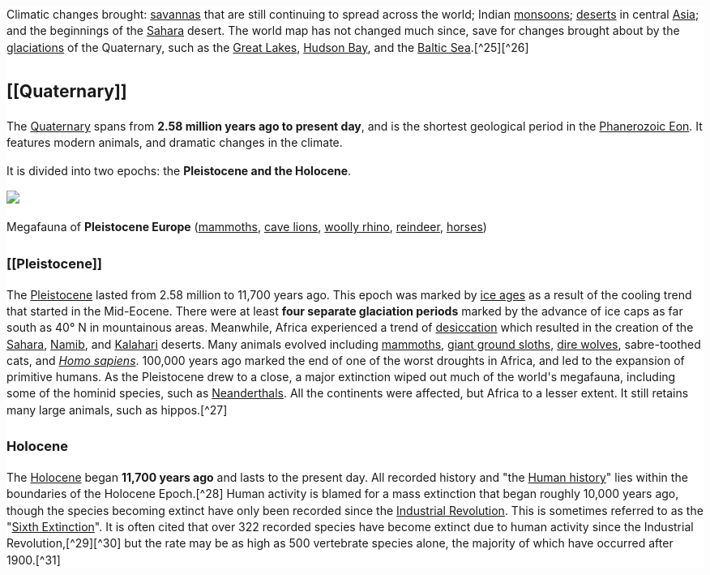 Climatic changes brought: [savannas](https://en.m.wikipedia.org/wiki/Savanna "Savanna") that are still continuing to spread across the world; Indian [monsoons](https://en.m.wikipedia.org/wiki/Monsoon "Monsoon"); [deserts](https://en.m.wikipedia.org/wiki/Desert "Desert") in central [Asia](https://en.m.wikipedia.org/wiki/Asia "Asia"); and the beginnings of the [Sahara](https://en.m.wikipedia.org/wiki/Sahara "Sahara") desert. The world map has not changed much since, save for changes brought about by the [glaciations](https://en.m.wikipedia.org/wiki/Glaciations "Glaciations") of the Quaternary, such as the [Great Lakes](https://en.m.wikipedia.org/wiki/Great_Lakes "Great Lakes"), [Hudson Bay](https://en.m.wikipedia.org/wiki/Hudson_Bay "Hudson Bay"), and the [Baltic Sea](https://en.m.wikipedia.org/wiki/Baltic_Sea "Baltic Sea").[^25][^26]
## [[Quaternary]] 

The [Quaternary](https://en.m.wikipedia.org/wiki/Quaternary "Quaternary") spans from **2.58 million years ago to present day**, and is the shortest geological period in the [Phanerozoic Eon](https://en.m.wikipedia.org/wiki/Phanerozoic_Eon "Phanerozoic Eon"). It features modern animals, and dramatic changes in the climate.

It is divided into two epochs: 
the **Pleistocene and the Holocene**.

![](https://upload.wikimedia.org/wikipedia/commons/thumb/e/e6/Ice_age_fauna_of_northern_Spain_-_Mauricio_Ant%C3%B3n.jpg/220px-Ice_age_fauna_of_northern_Spain_-_Mauricio_Ant%C3%B3n.jpg)

Megafauna of **Pleistocene Europe** ([mammoths](https://en.m.wikipedia.org/wiki/Mammoth "Mammoth"), [cave lions](https://en.m.wikipedia.org/wiki/Panthera_spelaea "Panthera spelaea"), [woolly rhino](https://en.m.wikipedia.org/wiki/Woolly_rhino "Woolly rhino"), [reindeer](https://en.m.wikipedia.org/wiki/Reindeer "Reindeer"), [horses](https://en.m.wikipedia.org/wiki/Wild_horse "Wild horse"))

### [[Pleistocene]] 

The [Pleistocene](https://en.m.wikipedia.org/wiki/Pleistocene "Pleistocene") lasted from 2.58 million to 11,700 years ago. This epoch was marked by [ice ages](https://en.m.wikipedia.org/wiki/Ice_ages "Ice ages") as a result of the cooling trend that started in the Mid-Eocene. There were at least **four separate glaciation periods** marked by the advance of ice caps as far south as 40° N in mountainous areas. Meanwhile, Africa experienced a trend of [desiccation](https://en.m.wikipedia.org/wiki/Desiccation "Desiccation") which resulted in the creation of the [Sahara](https://en.m.wikipedia.org/wiki/Sahara_desert "Sahara desert"), [Namib](https://en.m.wikipedia.org/wiki/Namib_Desert "Namib Desert"), and [Kalahari](https://en.m.wikipedia.org/wiki/Kalahari_Desert "Kalahari Desert") deserts. Many animals evolved including [mammoths](https://en.m.wikipedia.org/wiki/Mammoth "Mammoth"), [giant ground sloths](https://en.m.wikipedia.org/wiki/Giant_ground_sloths "Giant ground sloths"), [dire wolves](https://en.m.wikipedia.org/wiki/Dire_wolves "Dire wolves"), sabre-toothed cats, and *[Homo sapiens](https://en.m.wikipedia.org/wiki/Homo_sapiens "Homo sapiens")*. 100,000 years ago marked the end of one of the worst droughts in Africa, and led to the expansion of primitive humans. As the Pleistocene drew to a close, a major extinction wiped out much of the world's megafauna, including some of the hominid species, such as [Neanderthals](https://en.m.wikipedia.org/wiki/Neanderthal "Neanderthal"). All the continents were affected, but Africa to a lesser extent. It still retains many large animals, such as hippos.[^27]


### Holocene 

The [Holocene](https://en.m.wikipedia.org/wiki/Holocene "Holocene") began **11,700 years ago** and lasts to the present day. All recorded history and "the [Human history](https://en.m.wikipedia.org/wiki/Human_history "Human history")" lies within the boundaries of the Holocene Epoch.[^28] Human activity is blamed for a mass extinction that began roughly 10,000 years ago, though the species becoming extinct have only been recorded since the [Industrial Revolution](https://en.m.wikipedia.org/wiki/Industrial_Revolution "Industrial Revolution"). This is sometimes referred to as the "[Sixth Extinction](https://en.m.wikipedia.org/wiki/Sixth_Extinction "Sixth Extinction")". It is often cited that over 322 recorded species have become extinct due to human activity since the Industrial Revolution,[^29][^30] but the rate may be as high as 500 vertebrate species alone, the majority of which have occurred after 1900.[^31]
